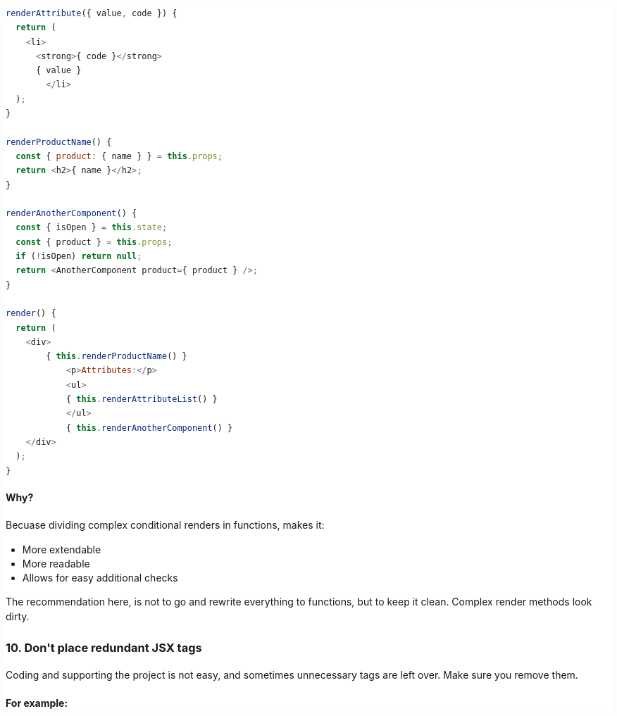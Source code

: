 ```js
renderAttribute({ value, code }) {
  return (
  	<li>
      <strong>{ code }</strong>
      { value }
 		</li>
  );
}

renderProductName() {
  const { product: { name } } = this.props;
  return <h2>{ name }</h2>;
}

renderAnotherComponent() {
  const { isOpen } = this.state;
  const { product } = this.props;
  if (!isOpen) return null;
  return <AnotherComponent product={ product } />;
}

render() {
  return (
  	<div>
    	{ this.renderProductName() }
			<p>Attributes:</p>
			<ul>
    		{ this.renderAttributeList() }
			</ul>
			{ this.renderAnotherComponent() }
    </div>
  );
}
```

#### Why?

Becuase dividing complex conditional renders in functions, makes it:

- More extendable
- More readable
- Allows for easy additional checks

The recommendation here, is not to go and rewrite everything to functions, but to keep it clean. Complex render methods look dirty.

### 10. Don't place redundant JSX tags

Coding and supporting the project is not easy, and sometimes unnecessary tags are left over. Make sure you remove them.

#### For example:
